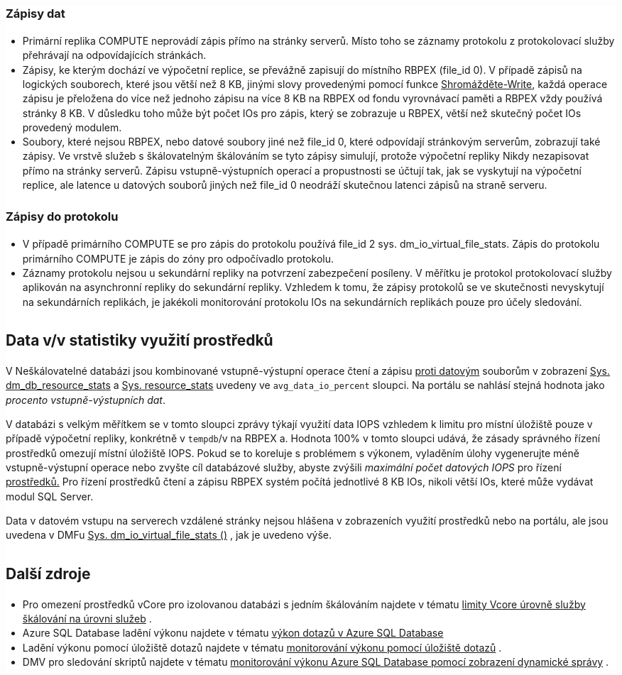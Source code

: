 ### <a name="data-writes"></a>Zápisy dat

- Primární replika COMPUTE neprovádí zápis přímo na stránky serverů. Místo toho se záznamy protokolu z protokolovací služby přehrávají na odpovídajících stránkách. 
- Zápisy, ke kterým dochází ve výpočetní replice, se převážně zapisují do místního RBPEX (file_id 0). V případě zápisů na logických souborech, které jsou větší než 8 KB, jinými slovy provedenými pomocí funkce [Shromážděte-Write](/sql/relational-databases/writing-pages/), každá operace zápisu je přeložena do více než jednoho zápisu na více 8 KB na RBPEX od fondu vyrovnávací paměti a RBPEX vždy používá stránky 8 KB. V důsledku toho může být počet IOs pro zápis, který se zobrazuje u RBPEX, větší než skutečný počet IOs provedený modulem.
- Soubory, které nejsou RBPEX, nebo datové soubory jiné než file_id 0, které odpovídají stránkovým serverům, zobrazují také zápisy. Ve vrstvě služeb s škálovatelným škálováním se tyto zápisy simulují, protože výpočetní repliky Nikdy nezapisovat přímo na stránky serverů. Zápisu vstupně-výstupních operací a propustnosti se účtují tak, jak se vyskytují na výpočetní replice, ale latence u datových souborů jiných než file_id 0 neodráží skutečnou latenci zápisů na straně serveru.

### <a name="log-writes"></a>Zápisy do protokolu

- V případě primárního COMPUTE se pro zápis do protokolu používá file_id 2 sys. dm_io_virtual_file_stats. Zápis do protokolu primárního COMPUTE je zápis do zóny pro odpočívadlo protokolu.
- Záznamy protokolu nejsou u sekundární repliky na potvrzení zabezpečení posíleny. V měřítku je protokol protokolovací služby aplikován na asynchronní repliky do sekundární repliky. Vzhledem k tomu, že zápisy protokolů se ve skutečnosti nevyskytují na sekundárních replikách, je jakékoli monitorování protokolu IOs na sekundárních replikách pouze pro účely sledování.

## <a name="data-io-in-resource-utilization-statistics"></a>Data v/v statistiky využití prostředků

V Neškálovatelné databázi jsou kombinované vstupně-výstupní operace čtení a zápisu [proti datovým](/azure/sql-database/sql-database-resource-limits-database-server#resource-governance) souborům v zobrazení [Sys. dm_db_resource_stats](/sql/relational-databases/system-dynamic-management-views/sys-dm-db-resource-stats-azure-sql-database) a [Sys. resource_stats](/sql/relational-databases/system-catalog-views/sys-resource-stats-azure-sql-database) uvedeny ve `avg_data_io_percent` sloupci. Na portálu se nahlásí stejná hodnota jako _procento vstupně-výstupních dat_. 

V databázi s velkým měřítkem se v tomto sloupci zprávy týkají využití data IOPS vzhledem k limitu pro místní úložiště pouze v případě výpočetní repliky, konkrétně v `tempdb`/v na RBPEX a. Hodnota 100% v tomto sloupci udává, že zásady správného řízení prostředků omezují místní úložiště IOPS. Pokud se to koreluje s problémem s výkonem, vyladěním úlohy vygenerujte méně vstupně-výstupní operace nebo zvyšte cíl databázové služby, abyste zvýšili _maximální počet datových IOPS_ pro řízení [prostředků.](sql-database-vcore-resource-limits-single-databases.md) Pro řízení prostředků čtení a zápisu RBPEX systém počítá jednotlivé 8 KB IOs, nikoli větší IOs, které může vydávat modul SQL Server. 

Data v datovém vstupu na serverech vzdálené stránky nejsou hlášena v zobrazeních využití prostředků nebo na portálu, ale jsou uvedena v DMFu [Sys. dm_io_virtual_file_stats ()](/sql/relational-databases/system-dynamic-management-views/sys-dm-io-virtual-file-stats-transact-sql/) , jak je uvedeno výše.


## <a name="additional-resources"></a>Další zdroje

- Pro omezení prostředků vCore pro izolovanou databázi s jedním škálováním najdete v tématu [limity Vcore úrovně služby škálování na úrovni služeb](sql-database-vcore-resource-limits-single-databases.md#hyperscale---provisioned-compute---gen5) .
- Azure SQL Database ladění výkonu najdete v tématu [výkon dotazů v Azure SQL Database](sql-database-performance-guidance.md)
- Ladění výkonu pomocí úložiště dotazů najdete v tématu [monitorování výkonu pomocí úložiště dotazů](/sql/relational-databases/performance/monitoring-performance-by-using-the-query-store/) .
- DMV pro sledování skriptů najdete v tématu [monitorování výkonu Azure SQL Database pomocí zobrazení dynamické správy](sql-database-monitoring-with-dmvs.md) .

